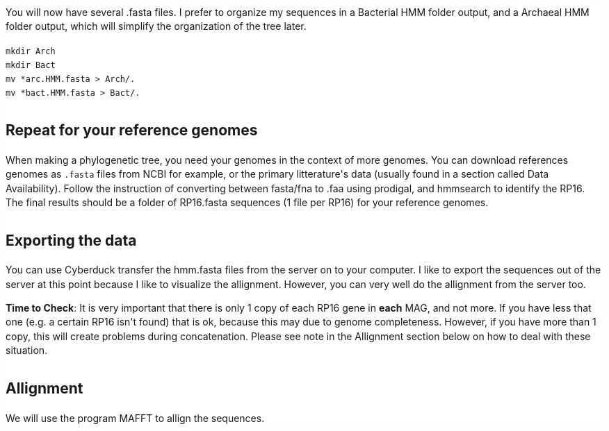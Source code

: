You will now have several .fasta files. I prefer to organize my sequences in a Bacterial HMM folder output, and a Archaeal HMM folder output, which will simplify the organization of the tree later.

```{}
mkdir Arch
mkdir Bact
mv *arc.HMM.fasta > Arch/.
mv *bact.HMM.fasta > Bact/.
```

## Repeat for your reference genomes
When making a phylogenetic tree, you need your genomes in the context of more genomes. You can download references genomes as `.fasta` files from NCBI for example, or the primary litterature's data (usually found in a section called Data Availability). Follow the instruction of converting between fasta/fna to .faa using prodigal, and hmmsearch to identify the RP16. The final results should be a folder of RP16.fasta sequences (1 file per RP16) for your reference genomes.

## Exporting the data
You can use Cyberduck transfer the hmm.fasta files from the server on to your computer. I like to export the sequences out of the server at this point because I like to visualize the allignment. However, you can very well do the allignment from the server too.

**Time to Check**: It is very important that there is only 1 copy of each RP16 gene in **each** MAG, and not more. If you have less that one (e.g. a certain RP16 isn't found) that is ok, because this may due to genome completeness. However, if you have more than 1 copy, this will create problems during concatenation. Please see note in the Allignment section below on how to deal with these situation.

## Allignment
We will use the program MAFFT to allign the sequences.
